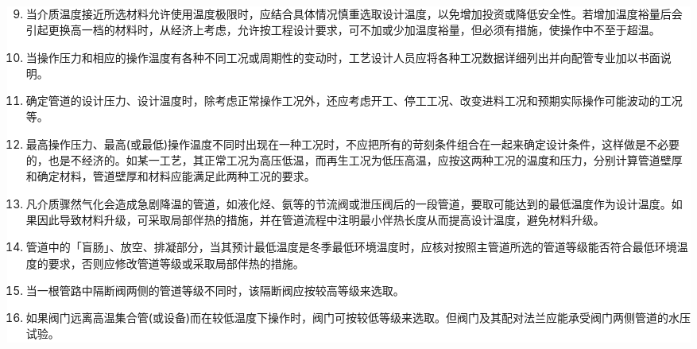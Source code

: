 9. 当介质温度接近所选材料允许使用温度极限时，应结合具体情况慎重选取设计温度，以免增加投资或降低安全性。若增加温度裕量后会引起更换高一档的材料时，从经济上考虑，允许按工程设计要求，可不加或少加温度裕量，但必须有措施，使操作中不至于超温。

10. 当操作压力和相应的操作温度有各种不同工况或周期性的变动时，工艺设计人员应将各种工况数据详细列出并向配管专业加以书面说明。

11. 确定管道的设计压力、设计温度时，除考虑正常操作工况外，还应考虑开工、停工工况、改变进料工况和预期实际操作可能波动的工况等。

12. 最高操作压力、最高(或最低)操作温度不同时出现在一种工况时，不应把所有的苛刻条件组合在一起来确定设计条件，这样做是不必要的，也是不经济的。如某一工艺，其正常工况为高压低温，而再生工况为低压高温，应按这两种工况的温度和压力，分别计算管道壁厚和确定材料，管道壁厚和材料应能满足此两种工况的要求。


13. 凡介质骤然气化会造成急剧降温的管道，如液化烃、氨等的节流阀或泄压阀后的一段管道，要取可能达到的最低温度作为设计温度。如果因此导致材料升级，可采取局部伴热的措施，并在管道流程中注明最小伴热长度从而提高设计温度，避免材料升级。

14. 管道中的「盲肠」、放空、排凝部分，当其预计最低温度是冬季最低环境温度时，应核对按照主管道所选的管道等级能否符合最低环境温度的要求，否则应修改管道等级或采取局部伴热的措施。

15. 当一根管路中隔断阀两侧的管道等级不同时，该隔断阀应按较高等级来选取。

16. 如果阀门远离高温集合管(或设备)而在较低温度下操作时，阀门可按较低等级来选取。但阀门及其配对法兰应能承受阀门两侧管道的水压试验。